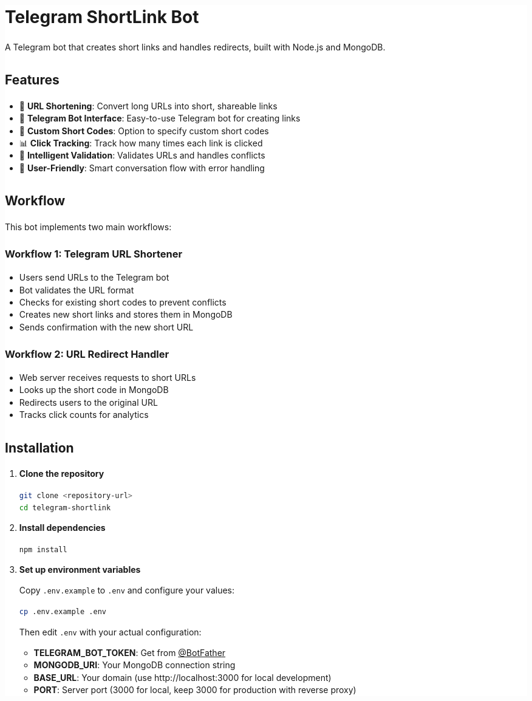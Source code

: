 # Telegram ShortLink Bot

A Telegram bot that creates short links and handles redirects, built with Node.js and MongoDB.

## Features

- 🔗 **URL Shortening**: Convert long URLs into short, shareable links
- 🤖 **Telegram Bot Interface**: Easy-to-use Telegram bot for creating links
- 🎯 **Custom Short Codes**: Option to specify custom short codes
- 📊 **Click Tracking**: Track how many times each link is clicked
- 🔄 **Intelligent Validation**: Validates URLs and handles conflicts
- 📱 **User-Friendly**: Smart conversation flow with error handling

## Workflow

This bot implements two main workflows:

### Workflow 1: Telegram URL Shortener
- Users send URLs to the Telegram bot
- Bot validates the URL format
- Checks for existing short codes to prevent conflicts
- Creates new short links and stores them in MongoDB
- Sends confirmation with the new short URL

### Workflow 2: URL Redirect Handler
- Web server receives requests to short URLs
- Looks up the short code in MongoDB
- Redirects users to the original URL
- Tracks click counts for analytics

## Installation

1. **Clone the repository**
   ```bash
   git clone <repository-url>
   cd telegram-shortlink
   ```

2. **Install dependencies**
   ```bash
   npm install
   ```

3. **Set up environment variables**
   
   Copy `.env.example` to `.env` and configure your values:
   ```bash
   cp .env.example .env
   ```
   
   Then edit `.env` with your actual configuration:
   - **TELEGRAM_BOT_TOKEN**: Get from [@BotFather](https://t.me/BotFather)
   - **MONGODB_URI**: Your MongoDB connection string
   - **BASE_URL**: Your domain (use http://localhost:3000 for local development)
   - **PORT**: Server port (3000 for local, keep 3000 for production with reverse proxy)

